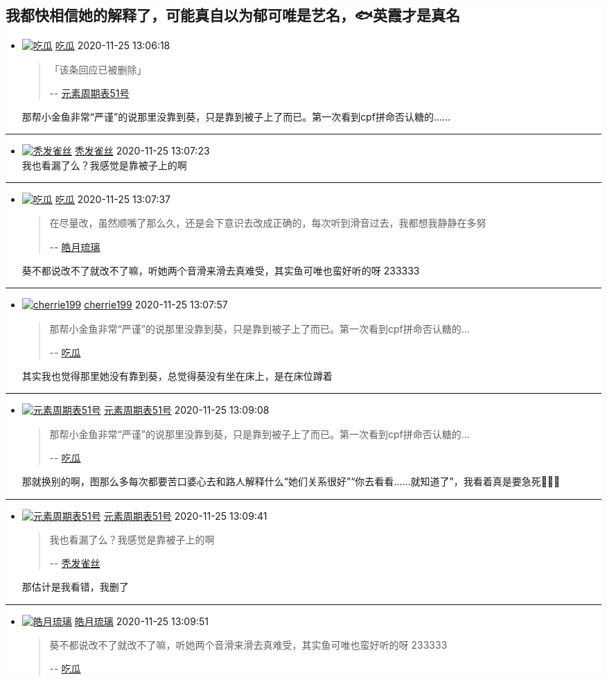   我都快相信她的解释了，可能真自以为郁可唯是艺名，🐟英霞才是真名  
---
* [![吃瓜](../../image/icon/u219893584-2.jpg)](https://www.douban.com/people/219893584/)    [吃瓜](https://www.douban.com/people/219893584/)    2020-11-25 13:06:18  
  >「该条回应已被删除」  
  >
  >-- [元素周期表51号](https://www.douban.com/people/199280408/)  
  
  那帮小金鱼非常“严谨”的说那里没靠到葵，只是靠到被子上了而已。第一次看到cpf拼命否认糖的……  
---
* [![秃发雀丝](../../image/icon/u3984012-5.jpg)](https://www.douban.com/people/3984012/)    [秃发雀丝](https://www.douban.com/people/3984012/)    2020-11-25 13:07:23  
  我也看漏了么？我感觉是靠被子上的啊  
---
* [![吃瓜](../../image/icon/u219893584-2.jpg)](https://www.douban.com/people/219893584/)    [吃瓜](https://www.douban.com/people/219893584/)    2020-11-25 13:07:37  
  >在尽量改，虽然顺嘴了那么久，还是会下意识去改成正确的，每次听到滑音过去，我都想我静静在多努  
  >
  >-- [皓月琉璃](https://www.douban.com/people/153884600/)  
  
  葵不都说改不了就改不了嘛，听她两个音滑来滑去真难受，其实鱼可唯也蛮好听的呀 233333  
---
* [![cherrie199](../../image/icon/u195510471-1.jpg)](https://www.douban.com/people/195510471/)    [cherrie199](https://www.douban.com/people/195510471/)    2020-11-25 13:07:57  
  >那帮小金鱼非常“严谨”的说那里没靠到葵，只是靠到被子上了而已。第一次看到cpf拼命否认糖的…  
  >
  >-- [吃瓜](https://www.douban.com/people/219893584/)  
  
  其实我也觉得那里她没有靠到葵，总觉得葵没有坐在床上，是在床位蹲着  
---
* [![元素周期表51号](../../image/icon/u199280408-3.jpg)](https://www.douban.com/people/199280408/)    [元素周期表51号](https://www.douban.com/people/199280408/)    2020-11-25 13:09:08  
  >那帮小金鱼非常“严谨”的说那里没靠到葵，只是靠到被子上了而已。第一次看到cpf拼命否认糖的…  
  >
  >-- [吃瓜](https://www.douban.com/people/219893584/)  
  
  那就换别的啊，图那么多每次都要苦口婆心去和路人解释什么“她们关系很好”“你去看看……就知道了”，我看着真是要急死🤦🏻‍♀️  
---
* [![元素周期表51号](../../image/icon/u199280408-3.jpg)](https://www.douban.com/people/199280408/)    [元素周期表51号](https://www.douban.com/people/199280408/)    2020-11-25 13:09:41  
  >我也看漏了么？我感觉是靠被子上的啊  
  >
  >-- [秃发雀丝](https://www.douban.com/people/3984012/)  
  
  那估计是我看错，我删了  
---
* [![皓月琉璃](../../image/icon/u153884600-3.jpg)](https://www.douban.com/people/153884600/)    [皓月琉璃](https://www.douban.com/people/153884600/)    2020-11-25 13:09:51  
  >葵不都说改不了就改不了嘛，听她两个音滑来滑去真难受，其实鱼可唯也蛮好听的呀 233333  
  >
  >-- [吃瓜](https://www.douban.com/people/219893584/)  
  